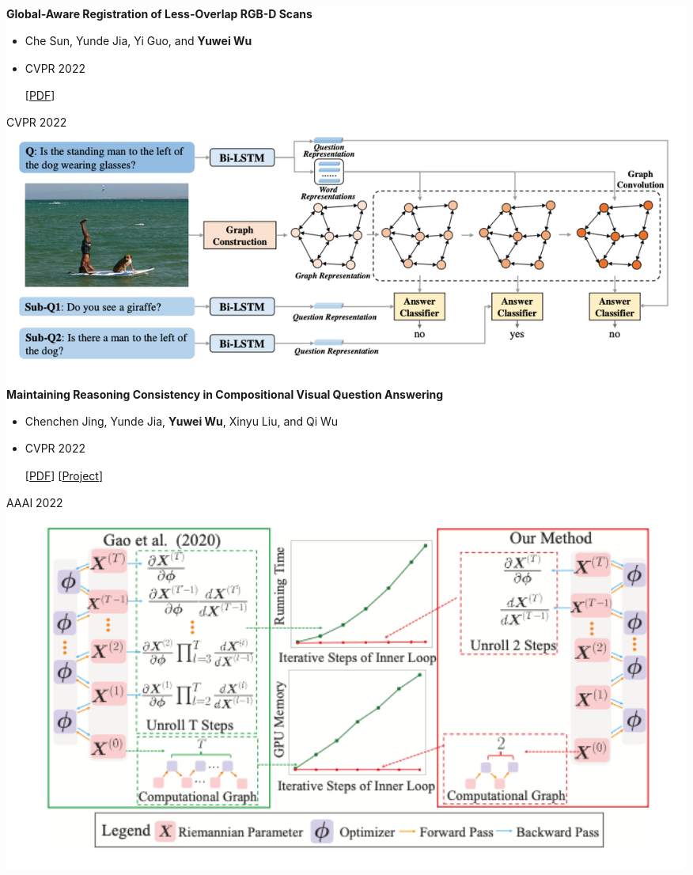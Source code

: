 **Global-Aware Registration of Less-Overlap RGB-D Scans**

- Che Sun, Yunde Jia, Yi Guo, and **Yuwei Wu**
- CVPR 2022

  [[PDF](../paper/CVPR2022_Sun.pdf)]

</div>
</div>

<div class='paper-box'><div class='paper-box-image'><div><div class="badge">CVPR 2022</div><img src='images/pipeline/CVPR2022_Jing.png' alt="sym" width="100%"></div></div>
<div class='paper-box-text' markdown="1">

**Maintaining Reasoning Consistency in Compositional Visual Question Answering**

- Chenchen Jing, Yunde Jia, **Yuwei Wu**, Xinyu Liu, and Qi Wu
- CVPR 2022

  [[PDF](../paper/CVPR2022_Jing.pdf)] [[Project](https://github.com/jingchenchen/ReasoningConsistency-VQA)]

</div>
</div>


<div class='paper-box'><div class='paper-box-image'><div><div class="badge">AAAI 2022</div><img src='images/pipeline/AAAI2022_Fan.png' alt="sym" width="100%"></div></div>
<div class='paper-box-text' markdown="1">

